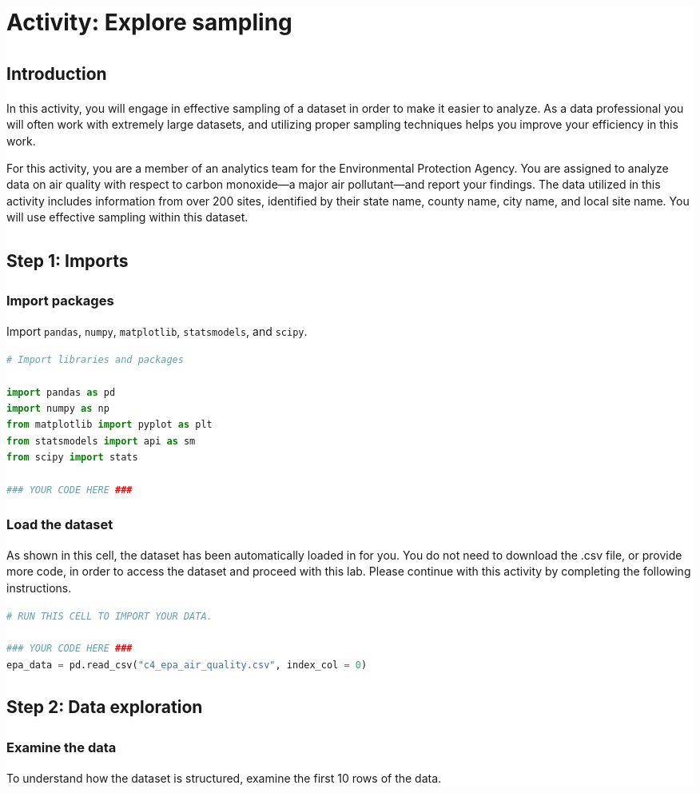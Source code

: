# Activity: Explore sampling

## Introduction
In this activity, you will engage in effective sampling of a dataset in order to make it easier to analyze. As a data professional you will often work with extremely large datasets, and utilizing proper sampling techniques helps you improve your efficiency in this work. 

For this activity, you are a member of an analytics team for the Environmental Protection Agency. You are assigned to analyze data on air quality with respect to carbon monoxide—a major air pollutant—and report your findings. The data utilized in this activity includes information from over 200 sites, identified by their state name, county name, city name, and local site name. You will use effective sampling within this dataset. 

## Step 1: Imports

### Import packages

Import `pandas`,  `numpy`, `matplotlib`, `statsmodels`, and `scipy`. 


```python
# Import libraries and packages

import pandas as pd
import numpy as np
from matplotlib import pyplot as plt
from statsmodels import api as sm
from scipy import stats

### YOUR CODE HERE ###
```

### Load the dataset

As shown in this cell, the dataset has been automatically loaded in for you. You do not need to download the .csv file, or provide more code, in order to access the dataset and proceed with this lab. Please continue with this activity by completing the following instructions.


```python
# RUN THIS CELL TO IMPORT YOUR DATA.

### YOUR CODE HERE ###
epa_data = pd.read_csv("c4_epa_air_quality.csv", index_col = 0)
```

## Step 2: Data exploration

### Examine the data

To understand how the dataset is structured, examine the first 10 rows of the data.
